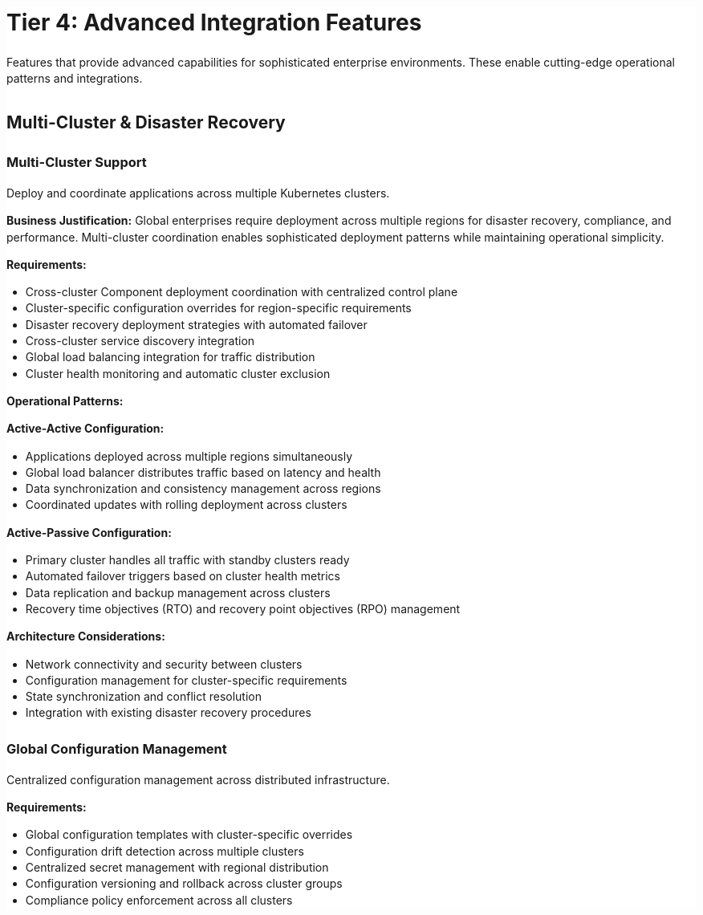 # Tier 4: Advanced Integration Features

Features that provide advanced capabilities for sophisticated enterprise environments. These enable cutting-edge operational patterns and integrations.

## Multi-Cluster & Disaster Recovery

### Multi-Cluster Support

Deploy and coordinate applications across multiple Kubernetes clusters.

**Business Justification:**
Global enterprises require deployment across multiple regions for disaster recovery, compliance, and performance. Multi-cluster coordination enables sophisticated deployment patterns while maintaining operational simplicity.

**Requirements:**

- Cross-cluster Component deployment coordination with centralized control plane
- Cluster-specific configuration overrides for region-specific requirements
- Disaster recovery deployment strategies with automated failover
- Cross-cluster service discovery integration
- Global load balancing integration for traffic distribution
- Cluster health monitoring and automatic cluster exclusion

**Operational Patterns:**

**Active-Active Configuration:**

- Applications deployed across multiple regions simultaneously
- Global load balancer distributes traffic based on latency and health
- Data synchronization and consistency management across regions
- Coordinated updates with rolling deployment across clusters

**Active-Passive Configuration:**

- Primary cluster handles all traffic with standby clusters ready
- Automated failover triggers based on cluster health metrics
- Data replication and backup management across clusters
- Recovery time objectives (RTO) and recovery point objectives (RPO) management

**Architecture Considerations:**

- Network connectivity and security between clusters
- Configuration management for cluster-specific requirements
- State synchronization and conflict resolution
- Integration with existing disaster recovery procedures

### Global Configuration Management

Centralized configuration management across distributed infrastructure.

**Requirements:**

- Global configuration templates with cluster-specific overrides
- Configuration drift detection across multiple clusters
- Centralized secret management with regional distribution
- Configuration versioning and rollback across cluster groups
- Compliance policy enforcement across all clusters
